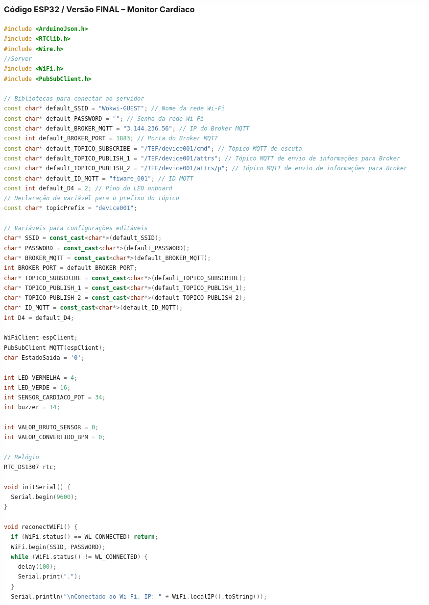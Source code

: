 ### Código ESP32 / Versão FINAL – Monitor Cardíaco

```cpp
#include <ArduinoJson.h> 
#include <RTClib.h>
#include <Wire.h>
//Server
#include <WiFi.h>
#include <PubSubClient.h>

// Bibliotecas para conectar ao servidor
const char* default_SSID = "Wokwi-GUEST"; // Nome da rede Wi-Fi
const char* default_PASSWORD = ""; // Senha da rede Wi-Fi
const char* default_BROKER_MQTT = "3.144.236.56"; // IP do Broker MQTT
const int default_BROKER_PORT = 1883; // Porta do Broker MQTT
const char* default_TOPICO_SUBSCRIBE = "/TEF/device001/cmd"; // Tópico MQTT de escuta
const char* default_TOPICO_PUBLISH_1 = "/TEF/device001/attrs"; // Tópico MQTT de envio de informações para Broker
const char* default_TOPICO_PUBLISH_2 = "/TEF/device001/attrs/p"; // Tópico MQTT de envio de informações para Broker
const char* default_ID_MQTT = "fiware_001"; // ID MQTT
const int default_D4 = 2; // Pino do LED onboard
// Declaração da variável para o prefixo do tópico
const char* topicPrefix = "device001";

// Variáveis para configurações editáveis
char* SSID = const_cast<char*>(default_SSID);
char* PASSWORD = const_cast<char*>(default_PASSWORD);
char* BROKER_MQTT = const_cast<char*>(default_BROKER_MQTT);
int BROKER_PORT = default_BROKER_PORT;
char* TOPICO_SUBSCRIBE = const_cast<char*>(default_TOPICO_SUBSCRIBE);
char* TOPICO_PUBLISH_1 = const_cast<char*>(default_TOPICO_PUBLISH_1);
char* TOPICO_PUBLISH_2 = const_cast<char*>(default_TOPICO_PUBLISH_2);
char* ID_MQTT = const_cast<char*>(default_ID_MQTT);
int D4 = default_D4;

WiFiClient espClient;
PubSubClient MQTT(espClient);
char EstadoSaida = '0';

int LED_VERMELHA = 4;
int LED_VERDE = 16;
int SENSOR_CARDIACO_POT = 34;
int buzzer = 14; 

int VALOR_BRUTO_SENSOR = 0;
int VALOR_CONVERTIDO_BPM = 0;

// Relógio
RTC_DS1307 rtc;

void initSerial() {
  Serial.begin(9600);
}

void reconectWiFi() {
  if (WiFi.status() == WL_CONNECTED) return;
  WiFi.begin(SSID, PASSWORD);
  while (WiFi.status() != WL_CONNECTED) {
    delay(100);
    Serial.print(".");
  }
  Serial.println("\nConectado ao Wi-Fi. IP: " + WiFi.localIP().toString());
```